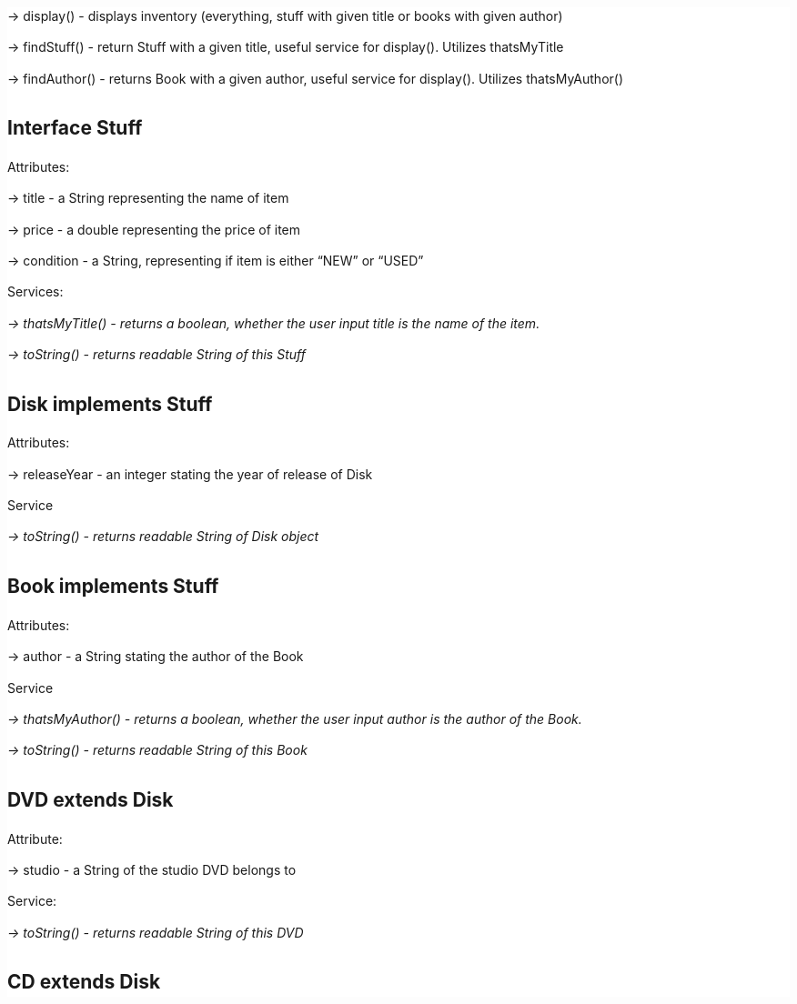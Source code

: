 -> display() - displays inventory (everything, stuff with given title or books with given author)

-> findStuff() - return Stuff with a given title, useful service for display(). Utilizes thatsMyTitle

-> findAuthor() - returns Book with a given author, useful service for display(). Utilizes thatsMyAuthor()

## Interface Stuff

Attributes:

-> title - a String representing the name of item

-> price - a double representing the price of item

-> condition - a String, representing if item is either “NEW” or “USED”

Services:

*-> thatsMyTitle() - returns a boolean, whether the user input title is the name of the item.*

*-> toString() - returns readable String of this Stuff*

## Disk implements Stuff

Attributes:

-> releaseYear - an integer stating the year of release of Disk

Service

*-> toString() - returns readable String of Disk object*

## Book implements Stuff

Attributes:

-> author - a String stating the author of the Book

Service

*-> thatsMyAuthor() - returns a boolean, whether the user input author is the author of the Book.*

*-> toString() - returns readable String of this Book*

## DVD extends Disk

Attribute:

-> studio - a String of the studio DVD belongs to

Service:

*-> toString() - returns readable String of this DVD*


## CD extends Disk
